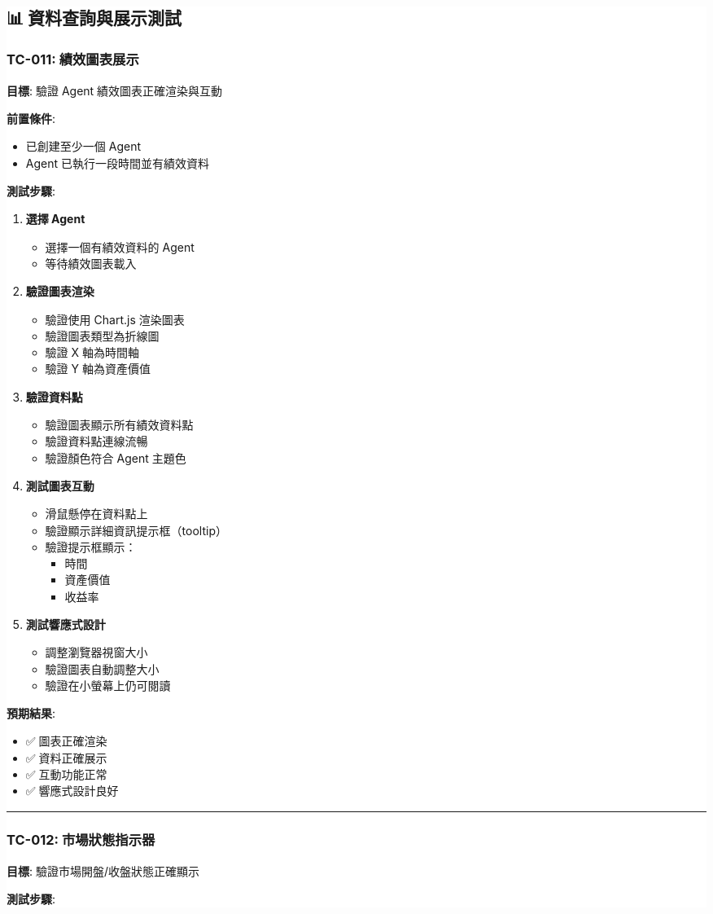 
## 📊 資料查詢與展示測試

### TC-011: 績效圖表展示

**目標**: 驗證 Agent 績效圖表正確渲染與互動

**前置條件**:

- 已創建至少一個 Agent
- Agent 已執行一段時間並有績效資料

**測試步驟**:

1. **選擇 Agent**
   - 選擇一個有績效資料的 Agent
   - 等待績效圖表載入

2. **驗證圖表渲染**
   - 驗證使用 Chart.js 渲染圖表
   - 驗證圖表類型為折線圖
   - 驗證 X 軸為時間軸
   - 驗證 Y 軸為資產價值

3. **驗證資料點**
   - 驗證圖表顯示所有績效資料點
   - 驗證資料點連線流暢
   - 驗證顏色符合 Agent 主題色

4. **測試圖表互動**
   - 滑鼠懸停在資料點上
   - 驗證顯示詳細資訊提示框（tooltip）
   - 驗證提示框顯示：
     - 時間
     - 資產價值
     - 收益率

5. **測試響應式設計**
   - 調整瀏覽器視窗大小
   - 驗證圖表自動調整大小
   - 驗證在小螢幕上仍可閱讀

**預期結果**:

- ✅ 圖表正確渲染
- ✅ 資料正確展示
- ✅ 互動功能正常
- ✅ 響應式設計良好

---

### TC-012: 市場狀態指示器

**目標**: 驗證市場開盤/收盤狀態正確顯示

**測試步驟**:
